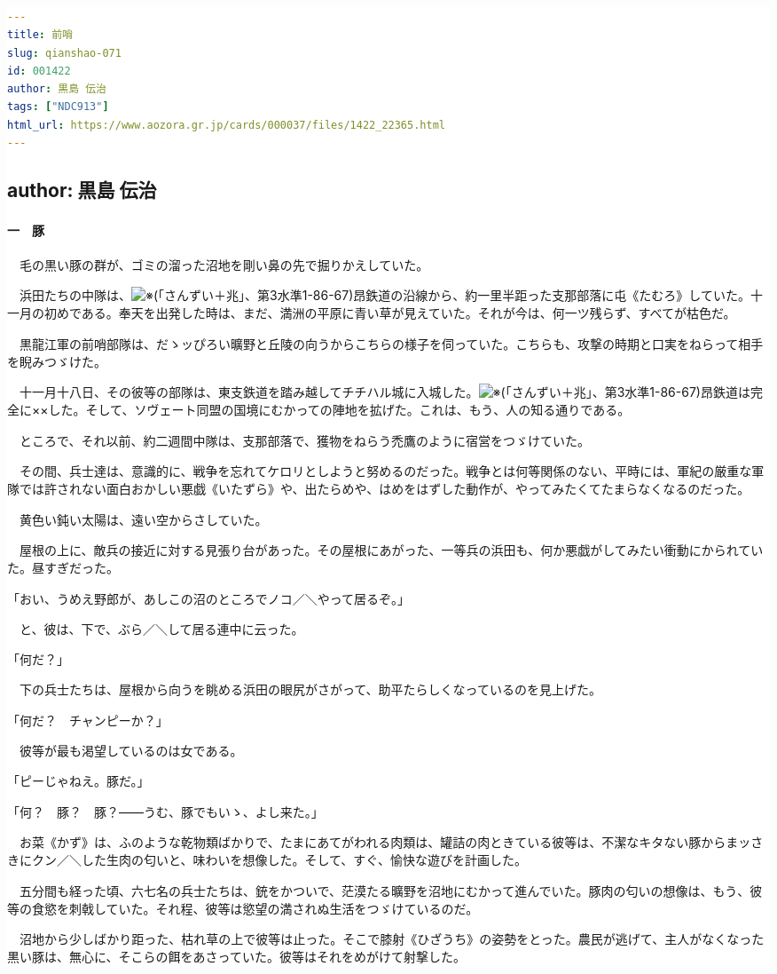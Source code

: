 ```yaml
---
title: 前哨
slug: qianshao-071
id: 001422
author: 黒島 伝治
tags: ["NDC913"]
html_url: https://www.aozora.gr.jp/cards/000037/files/1422_22365.html
---
```


## author: 黒島 伝治

#### 一　豚




　毛の黒い豚の群が、ゴミの溜った沼地を剛い鼻の先で掘りかえしていた。

　浜田たちの中隊は、![※(「さんずい＋兆」、第3水準1-86-67)](https://www.aozora.gr.jp/cards/000037/files/../../../gaiji/1-86/1-86-67.png)昂鉄道の沿線から、約一里半距った支那部落に屯《たむろ》していた。十一月の初めである。奉天を出発した時は、まだ、満洲の平原に青い草が見えていた。それが今は、何一ツ残らず、すべてが枯色だ。

　黒龍江軍の前哨部隊は、だゝッぴろい曠野と丘陵の向うからこちらの様子を伺っていた。こちらも、攻撃の時期と口実をねらって相手を睨みつゞけた。

　十一月十八日、その彼等の部隊は、東支鉄道を踏み越してチチハル城に入城した。![※(「さんずい＋兆」、第3水準1-86-67)](https://www.aozora.gr.jp/cards/000037/files/../../../gaiji/1-86/1-86-67.png)昂鉄道は完全に××した。そして、ソヴェート同盟の国境にむかっての陣地を拡げた。これは、もう、人の知る通りである。

　ところで、それ以前、約二週間中隊は、支那部落で、獲物をねらう禿鷹のように宿営をつゞけていた。

　その間、兵士達は、意識的に、戦争を忘れてケロリとしようと努めるのだった。戦争とは何等関係のない、平時には、軍紀の厳重な軍隊では許されない面白おかしい悪戯《いたずら》や、出たらめや、はめをはずした動作が、やってみたくてたまらなくなるのだった。

　黄色い鈍い太陽は、遠い空からさしていた。

　屋根の上に、敵兵の接近に対する見張り台があった。その屋根にあがった、一等兵の浜田も、何か悪戯がしてみたい衝動にかられていた。昼すぎだった。

「おい、うめえ野郎が、あしこの沼のところでノコ／＼やって居るぞ。」

　と、彼は、下で、ぶら／＼して居る連中に云った。

「何だ？」

　下の兵士たちは、屋根から向うを眺める浜田の眼尻がさがって、助平たらしくなっているのを見上げた。

「何だ？　チャンピーか？」

　彼等が最も渇望しているのは女である。

「ピーじゃねえ。豚だ。」

「何？　豚？　豚？――うむ、豚でもいゝ、よし来た。」

　お菜《かず》は、ふのような乾物類ばかりで、たまにあてがわれる肉類は、罐詰の肉ときている彼等は、不潔なキタない豚からまッさきにクン／＼した生肉の匂いと、味わいを想像した。そして、すぐ、愉快な遊びを計画した。

　五分間も経った頃、六七名の兵士たちは、銃をかついで、茫漠たる曠野を沼地にむかって進んでいた。豚肉の匂いの想像は、もう、彼等の食慾を刺戟していた。それ程、彼等は慾望の満されぬ生活をつゞけているのだ。

　沼地から少しばかり距った、枯れ草の上で彼等は止った。そこで膝射《ひざうち》の姿勢をとった。農民が逃げて、主人がなくなった黒い豚は、無心に、そこらの餌をあさっていた。彼等はそれをめがけて射撃した。

